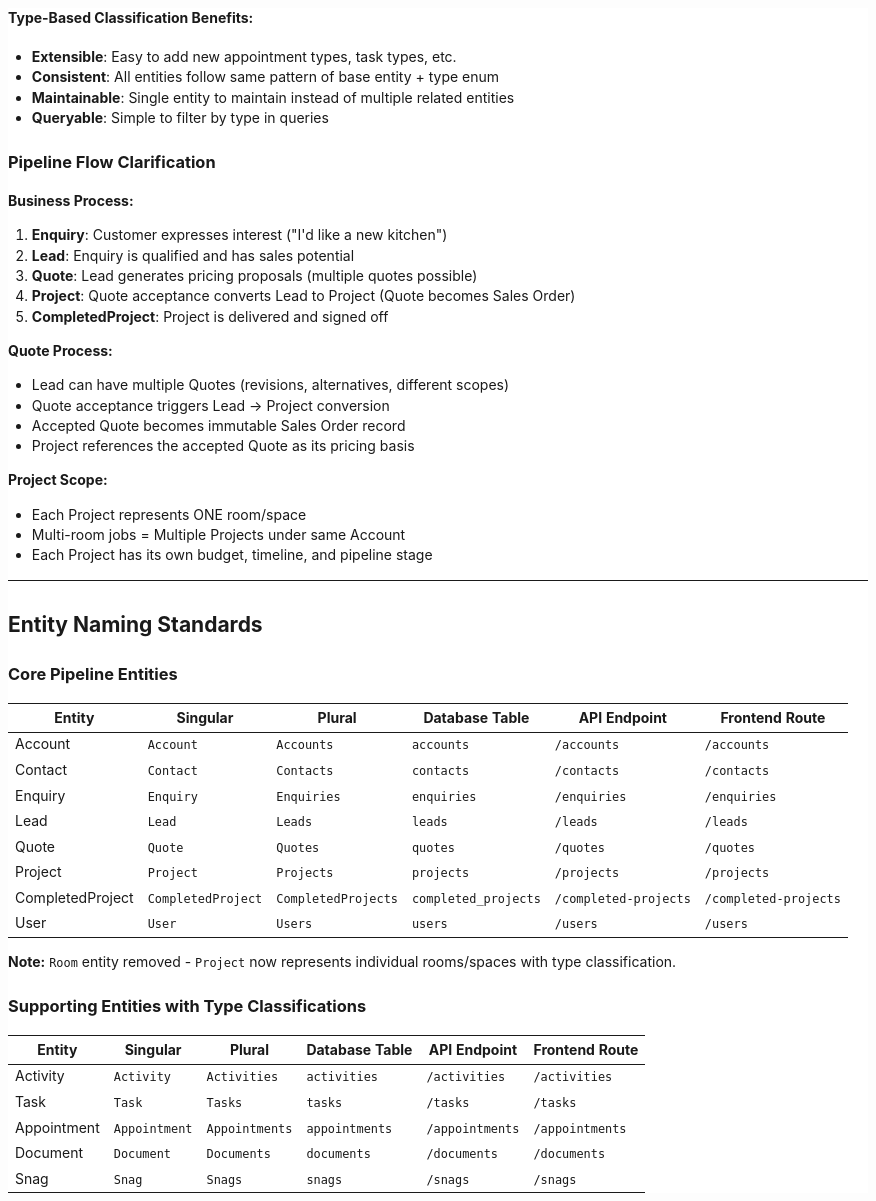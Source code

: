 #### Type-Based Classification Benefits:
- **Extensible**: Easy to add new appointment types, task types, etc.
- **Consistent**: All entities follow same pattern of base entity + type enum
- **Maintainable**: Single entity to maintain instead of multiple related entities
- **Queryable**: Simple to filter by type in queries

### Pipeline Flow Clarification

**Business Process:**
1. **Enquiry**: Customer expresses interest ("I'd like a new kitchen")
2. **Lead**: Enquiry is qualified and has sales potential
3. **Quote**: Lead generates pricing proposals (multiple quotes possible)
4. **Project**: Quote acceptance converts Lead to Project (Quote becomes Sales Order)
5. **CompletedProject**: Project is delivered and signed off

**Quote Process:**
- Lead can have multiple Quotes (revisions, alternatives, different scopes)
- Quote acceptance triggers Lead → Project conversion
- Accepted Quote becomes immutable Sales Order record
- Project references the accepted Quote as its pricing basis

**Project Scope:**
- Each Project represents ONE room/space
- Multi-room jobs = Multiple Projects under same Account
- Each Project has its own budget, timeline, and pipeline stage

---

## Entity Naming Standards

### Core Pipeline Entities
| Entity | Singular | Plural | Database Table | API Endpoint | Frontend Route |
|--------|----------|--------|----------------|--------------|----------------|
| Account | `Account` | `Accounts` | `accounts` | `/accounts` | `/accounts` |
| Contact | `Contact` | `Contacts` | `contacts` | `/contacts` | `/contacts` |
| Enquiry | `Enquiry` | `Enquiries` | `enquiries` | `/enquiries` | `/enquiries` |
| Lead | `Lead` | `Leads` | `leads` | `/leads` | `/leads` |
| Quote | `Quote` | `Quotes` | `quotes` | `/quotes` | `/quotes` |
| Project | `Project` | `Projects` | `projects` | `/projects` | `/projects` |
| CompletedProject | `CompletedProject` | `CompletedProjects` | `completed_projects` | `/completed-projects` | `/completed-projects` |
| User | `User` | `Users` | `users` | `/users` | `/users` |

**Note:** `Room` entity removed - `Project` now represents individual rooms/spaces with type classification.

### Supporting Entities with Type Classifications
| Entity | Singular | Plural | Database Table | API Endpoint | Frontend Route |
|--------|----------|--------|----------------|--------------|----------------|
| Activity | `Activity` | `Activities` | `activities` | `/activities` | `/activities` |
| Task | `Task` | `Tasks` | `tasks` | `/tasks` | `/tasks` |
| Appointment | `Appointment` | `Appointments` | `appointments` | `/appointments` | `/appointments` |
| Document | `Document` | `Documents` | `documents` | `/documents` | `/documents` |
| Snag | `Snag` | `Snags` | `snags` | `/snags` | `/snags` |
